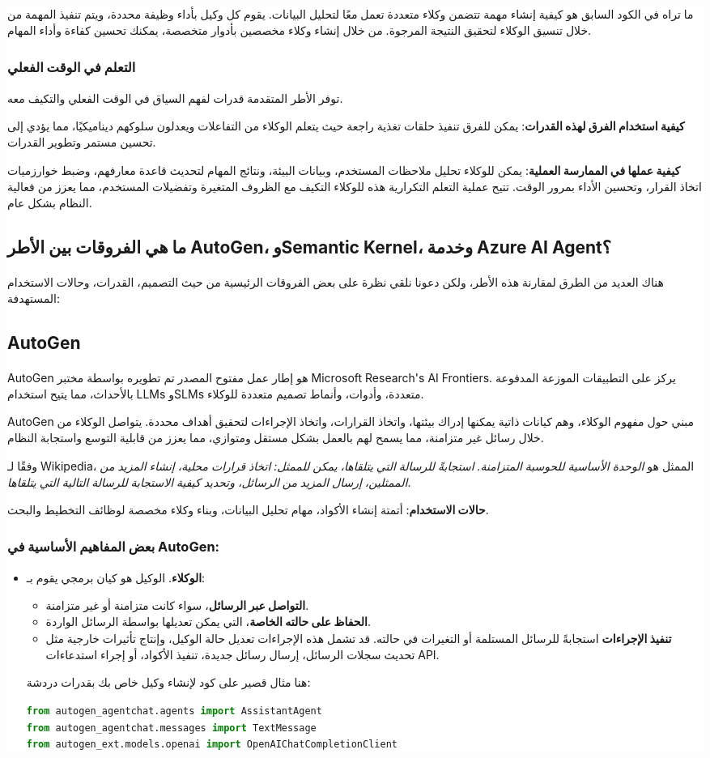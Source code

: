 ما تراه في الكود السابق هو كيفية إنشاء مهمة تتضمن وكلاء متعددة تعمل معًا لتحليل البيانات. يقوم كل وكيل بأداء وظيفة محددة، ويتم تنفيذ المهمة من خلال تنسيق الوكلاء لتحقيق النتيجة المرجوة. من خلال إنشاء وكلاء مخصصين بأدوار متخصصة، يمكنك تحسين كفاءة وأداء المهام.

### التعلم في الوقت الفعلي

توفر الأطر المتقدمة قدرات لفهم السياق في الوقت الفعلي والتكيف معه.

**كيفية استخدام الفرق لهذه القدرات**: يمكن للفرق تنفيذ حلقات تغذية راجعة حيث يتعلم الوكلاء من التفاعلات ويعدلون سلوكهم ديناميكيًا، مما يؤدي إلى تحسين مستمر وتطوير القدرات.

**كيفية عملها في الممارسة العملية**: يمكن للوكلاء تحليل ملاحظات المستخدم، وبيانات البيئة، ونتائج المهام لتحديث قاعدة معارفهم، وضبط خوارزميات اتخاذ القرار، وتحسين الأداء بمرور الوقت. تتيح عملية التعلم التكرارية هذه للوكلاء التكيف مع الظروف المتغيرة وتفضيلات المستخدم، مما يعزز من فعالية النظام بشكل عام.

## ما هي الفروقات بين الأطر AutoGen، وSemantic Kernel، وخدمة Azure AI Agent؟

هناك العديد من الطرق لمقارنة هذه الأطر، ولكن دعونا نلقي نظرة على بعض الفروقات الرئيسية من حيث التصميم، القدرات، وحالات الاستخدام المستهدفة:

## AutoGen

AutoGen هو إطار عمل مفتوح المصدر تم تطويره بواسطة مختبر Microsoft Research's AI Frontiers. يركز على التطبيقات الموزعة المدفوعة بالأحداث، مما يتيح استخدام LLMs وSLMs متعددة، وأدوات، وأنماط تصميم متعددة للوكلاء.

AutoGen مبني حول مفهوم الوكلاء، وهم كيانات ذاتية يمكنها إدراك بيئتها، واتخاذ القرارات، واتخاذ الإجراءات لتحقيق أهداف محددة. يتواصل الوكلاء من خلال رسائل غير متزامنة، مما يسمح لهم بالعمل بشكل مستقل ومتوازي، مما يعزز من قابلية التوسع واستجابة النظام.

وفقًا لـ Wikipedia، الممثل هو _الوحدة الأساسية للحوسبة المتزامنة. استجابةً للرسالة التي يتلقاها، يمكن للممثل: اتخاذ قرارات محلية، إنشاء المزيد من الممثلين، إرسال المزيد من الرسائل، وتحديد كيفية الاستجابة للرسالة التالية التي يتلقاها_.

**حالات الاستخدام**: أتمتة إنشاء الأكواد، مهام تحليل البيانات، وبناء وكلاء مخصصة لوظائف التخطيط والبحث.

### بعض المفاهيم الأساسية في AutoGen:

- **الوكلاء**. الوكيل هو كيان برمجي يقوم بـ:
  - **التواصل عبر الرسائل**، سواء كانت متزامنة أو غير متزامنة.
  - **الحفاظ على حالته الخاصة**، التي يمكن تعديلها بواسطة الرسائل الواردة.
  - **تنفيذ الإجراءات** استجابةً للرسائل المستلمة أو التغيرات في حالته. قد تشمل هذه الإجراءات تعديل حالة الوكيل، وإنتاج تأثيرات خارجية مثل تحديث سجلات الرسائل، إرسال رسائل جديدة، تنفيذ الأكواد، أو إجراء استدعاءات API.

  هنا مثال قصير على كود لإنشاء وكيل خاص بك بقدرات دردشة:

    ```python
    from autogen_agentchat.agents import AssistantAgent
    from autogen_agentchat.messages import TextMessage
    from autogen_ext.models.openai import OpenAIChatCompletionClient

